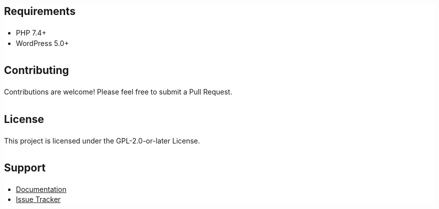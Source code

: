 ## Requirements

- PHP 7.4+
- WordPress 5.0+

## Contributing

Contributions are welcome! Please feel free to submit a Pull Request.

## License

This project is licensed under the GPL-2.0-or-later License.

## Support

- [Documentation](https://github.com/arraypress/wp-request-utils)
- [Issue Tracker](https://github.com/arraypress/wp-request-utils/issues)